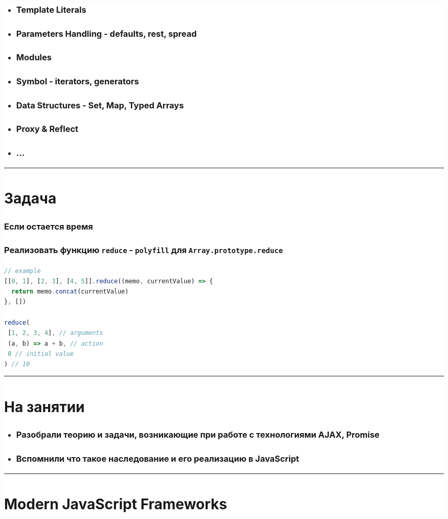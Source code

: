 - ### Template Literals
- ### Parameters Handling - defaults, rest, spread
- ### Modules
- ### Symbol - iterators, generators
- ### Data Structures - Set, Map, Typed Arrays
- ### Proxy & Reflect
- ### ...

---

# Задача

### Если остается время
### Реализовать функцию `reduce` - `polyfill` для `Array.prototype.reduce`

```javascript
// example
[[0, 1], [2, 3], [4, 5]].reduce((memo, currentValue) => {
  return memo.concat(currentValue) 
}, [])

reduce(
 [1, 2, 3, 4], // arguments
 (a, b) => a + b, // action
 0 // initial value
) // 10
```

---

# На занятии

- ### Разобрали теорию и задачи, возникающие при работе с технологиями AJAX, Promise
- ### Вспомнили что такое наследование и его реализацию в JavaScript

---

# Modern JavaScript Frameworks
